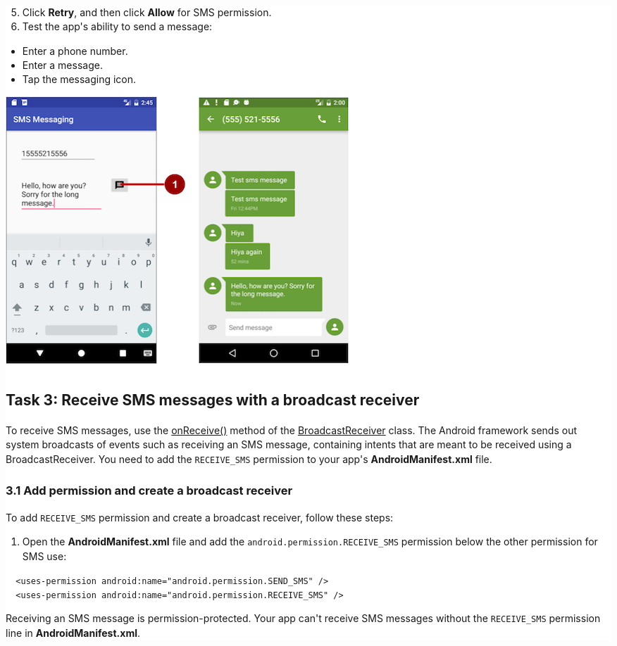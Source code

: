 5. Click **Retry**, and then click **Allow** for SMS permission.
6. Test the app's ability to send a message:

* Enter a phone number.
* Enter a message.
* Tap the messaging icon.

<img src="img/49706989059265ed.png" alt="Entering a message and tapping the messaging icon marked as " title="Entering a message and tapping the messaging icon marked as "  width="488.00" />


## Task 3: Receive SMS messages with a broadcast receiver



To receive SMS messages, use the  [onReceive()](https://developer.android.com/reference/android/content/BroadcastReceiver.html#onReceive(android.content.Context,%20android.content.Intent)) method of the  [BroadcastReceiver](https://developer.android.com/reference/android/content/BroadcastReceiver.html) class. The Android framework sends out system broadcasts of events such as receiving an SMS message, containing intents that are meant to be received using a BroadcastReceiver. You need to add the `RECEIVE_SMS` permission to your app's **AndroidManifest.xml** file.

### 3.1 Add permission and create a broadcast receiver

To add `RECEIVE_SMS` permission and create a broadcast receiver, follow these steps:

1. Open the **AndroidManifest.xml** file and add the `android.permission.RECEIVE_SMS` permission below the other permission for SMS use:

```
  <uses-permission android:name="android.permission.SEND_SMS" />
  <uses-permission android:name="android.permission.RECEIVE_SMS" />
```

Receiving an SMS message is permission-protected. Your app can't receive SMS messages without the `RECEIVE_SMS` permission line in **AndroidManifest.xml**.
